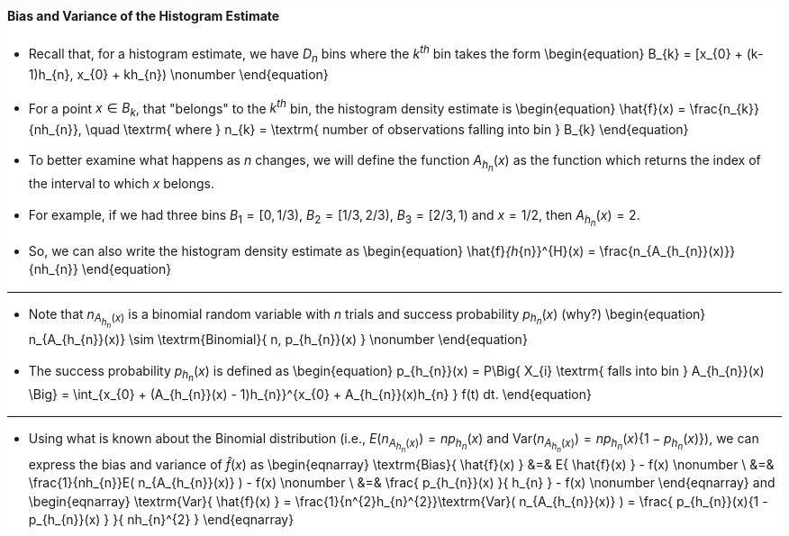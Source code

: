 
#### Bias and Variance of the Histogram Estimate

* Recall that, for a histogram estimate, we have $D_{n}$ bins where the $k^{th}$ bin
takes the form 
\begin{equation}
B_{k} = [x_{0} + (k-1)h_{n}, x_{0} + kh_{n}) \nonumber
\end{equation}

* For a point $x \in B_{k}$, that "belongs" to the $k^{th}$ bin, the histogram density estimate is
\begin{equation}
\hat{f}(x) = \frac{n_{k}}{nh_{n}}, \quad \textrm{ where } n_{k} = \textrm{ number of observations falling into bin } B_{k}
\end{equation}

* To better examine what happens as $n$ changes, we will define the function $A_{h_{n}}(x)$ as the function 
which returns the index of the interval to which $x$ belongs.

* For example, if we had three bins $B_{1} = [0, 1/3)$, $B_{2} = [1/3, 2/3)$, $B_{3} = [2/3, 1)$ and $x = 1/2$,
then $A_{h_{n}}( x ) = 2$. 

* So, we can also write the histogram density estimate as
\begin{equation}
\hat{f}_{h_{n}}^{H}(x) = \frac{n_{A_{h_{n}}(x)}}{nh_{n}}
\end{equation}

---

* Note that $n_{A_{h_{n}}(x)}$ is a binomial random variable with $n$ trials 
and success probability $p_{h_{n}}(x)$ (why?) 
\begin{equation}
n_{A_{h_{n}}(x)} \sim \textrm{Binomial}\{ n, p_{h_{n}}(x) \} \nonumber
\end{equation}

* The success probability $p_{h_{n}}(x)$ is defined as
\begin{equation}
p_{h_{n}}(x) = P\Big\{ X_{i} \textrm{ falls into bin } A_{h_{n}}(x) \Big\} 
= \int_{x_{0} + (A_{h_{n}}(x) - 1)h_{n}}^{x_{0} + A_{h_{n}}(x)h_{n} } f(t) dt.
\end{equation}

---

* Using what is known about the Binomial distribution (i.e., $E( n_{A_{h_{n}}(x)} ) = np_{h_{n}}(x)$ and 
$\textrm{Var}( n_{A_{h_{n}}(x)} ) = np_{h_{n}}(x)\{1 - p_{h_{n}}(x) \}$), we
can express the bias and variance of $\hat{f}(x)$ as
\begin{eqnarray}
\textrm{Bias}\{ \hat{f}(x) \} &=& E\{ \hat{f}(x) \} - f(x) \nonumber \\
&=& \frac{1}{nh_{n}}E( n_{A_{h_{n}}(x)} ) - f(x) \nonumber \\
&=& \frac{ p_{h_{n}}(x) }{ h_{n} } - f(x) \nonumber
\end{eqnarray}
and
\begin{eqnarray}
\textrm{Var}\{ \hat{f}(x) \}
= \frac{1}{n^{2}h_{n}^{2}}\textrm{Var}( n_{A_{h_{n}}(x)} )
= \frac{ p_{h_{n}}(x)\{1 - p_{h_{n}}(x) \} }{ nh_{n}^{2} }
\end{eqnarray}
